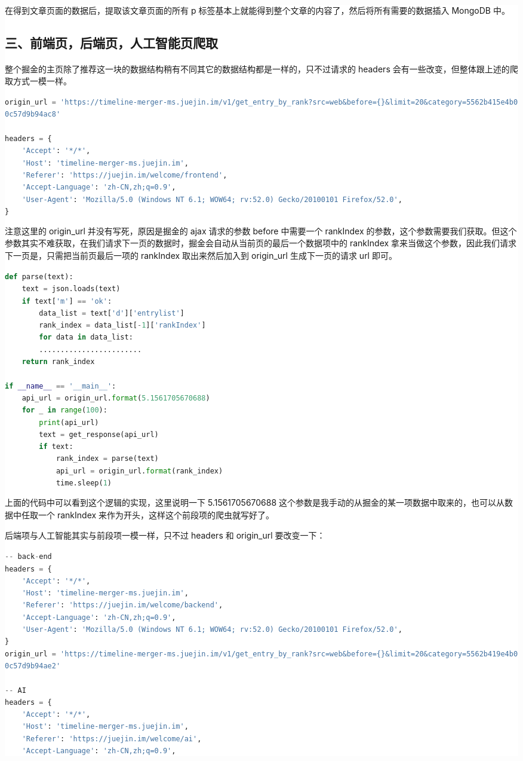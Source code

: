 在得到文章页面的数据后，提取该文章页面的所有 p 标签基本上就能得到整个文章的内容了，然后将所有需要的数据插入 MongoDB 中。

## 三、前端页，后端页，人工智能页爬取

整个掘金的主页除了推荐这一块的数据结构稍有不同其它的数据结构都是一样的，只不过请求的 headers 会有一些改变，但整体跟上述的爬取方式一模一样。

```python
origin_url = 'https://timeline-merger-ms.juejin.im/v1/get_entry_by_rank?src=web&before={}&limit=20&category=5562b415e4b00c57d9b94ac8'

headers = {
    'Accept': '*/*',
    'Host': 'timeline-merger-ms.juejin.im',
    'Referer': 'https://juejin.im/welcome/frontend',
    'Accept-Language': 'zh-CN,zh;q=0.9',
    'User-Agent': 'Mozilla/5.0 (Windows NT 6.1; WOW64; rv:52.0) Gecko/20100101 Firefox/52.0',
}
```

注意这里的 origin_url 并没有写死，原因是掘金的 ajax 请求的参数 before 中需要一个 rankIndex 的参数，这个参数需要我们获取。但这个参数其实不难获取，在我们请求下一页的数据时，掘金会自动从当前页的最后一个数据项中的 rankIndex 拿来当做这个参数，因此我们请求下一页是，只需把当前页最后一项的 rankIndex 取出来然后加入到 origin_url 生成下一页的请求 url 即可。

```python
def parse(text):
    text = json.loads(text)
    if text['m'] == 'ok':
        data_list = text['d']['entrylist']
        rank_index = data_list[-1]['rankIndex']
        for data in data_list:
        ........................
    return rank_index

if __name__ == '__main__':
    api_url = origin_url.format(5.1561705670688)
    for _ in range(100):
        print(api_url)
        text = get_response(api_url)
        if text:
            rank_index = parse(text)
            api_url = origin_url.format(rank_index)
            time.sleep(1)
```

上面的代码中可以看到这个逻辑的实现，这里说明一下 5.1561705670688 这个参数是我手动的从掘金的某一项数据中取来的，也可以从数据中任取一个 rankIndex 来作为开头，这样这个前段项的爬虫就写好了。

后端项与人工智能其实与前段项一模一样，只不过 headers 和 origin_url 要改变一下：

```python
-- back-end
headers = {
    'Accept': '*/*',
    'Host': 'timeline-merger-ms.juejin.im',
    'Referer': 'https://juejin.im/welcome/backend',
    'Accept-Language': 'zh-CN,zh;q=0.9',
    'User-Agent': 'Mozilla/5.0 (Windows NT 6.1; WOW64; rv:52.0) Gecko/20100101 Firefox/52.0',
}
origin_url = 'https://timeline-merger-ms.juejin.im/v1/get_entry_by_rank?src=web&before={}&limit=20&category=5562b419e4b00c57d9b94ae2'

-- AI
headers = {
    'Accept': '*/*',
    'Host': 'timeline-merger-ms.juejin.im',
    'Referer': 'https://juejin.im/welcome/ai',
    'Accept-Language': 'zh-CN,zh;q=0.9',
```